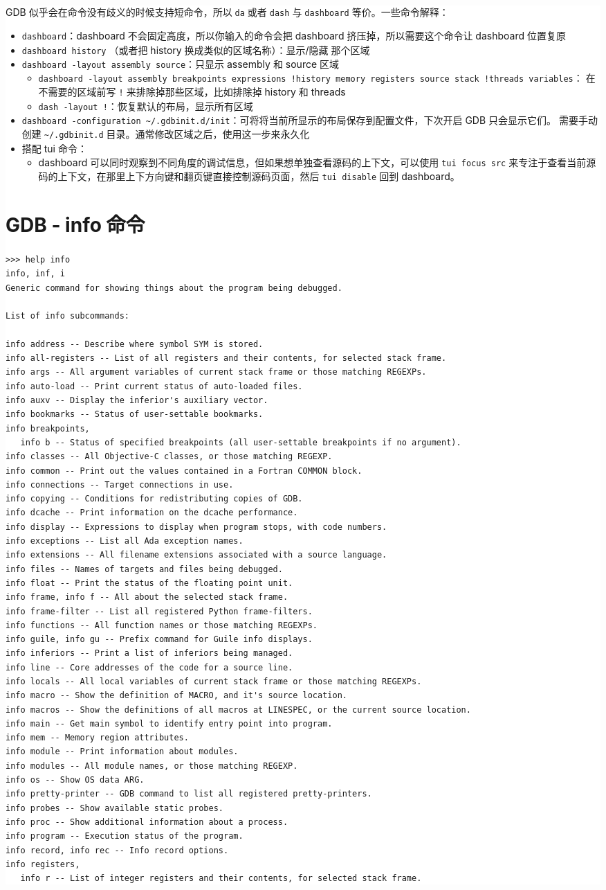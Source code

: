 GDB 似乎会在命令没有歧义的时候支持短命令，所以 `da` 或者 `dash` 与 `dashboard` 等价。一些命令解释：

* `dashboard`：dashboard 不会固定高度，所以你输入的命令会把 dashboard 挤压掉，所以需要这个命令让 dashboard 位置复原
* `dashboard history` （或者把 history 换成类似的区域名称）：显示/隐藏 那个区域
* `dashboard -layout assembly source`：只显示 assembly 和 source 区域
  * `dashboard -layout assembly breakpoints expressions !history memory registers source stack !threads variables`：
    在不需要的区域前写 `!` 来排除掉那些区域，比如排除掉 history 和 threads
  * `dash -layout !`：恢复默认的布局，显示所有区域
* `dashboard -configuration ~/.gdbinit.d/init`：可将将当前所显示的布局保存到配置文件，下次开启 GDB 只会显示它们。
  需要手动创建 `~/.gdbinit.d` 目录。通常修改区域之后，使用这一步来永久化
* 搭配 tui 命令：
  * dashboard 可以同时观察到不同角度的调试信息，但如果想单独查看源码的上下文，可以使用 `tui focus src`
    来专注于查看当前源码的上下文，在那里上下方向键和翻页键直接控制源码页面，然后 `tui disable` 回到 dashboard。

# GDB - info 命令

```text
>>> help info
info, inf, i
Generic command for showing things about the program being debugged.

List of info subcommands:

info address -- Describe where symbol SYM is stored.
info all-registers -- List of all registers and their contents, for selected stack frame.
info args -- All argument variables of current stack frame or those matching REGEXPs.
info auto-load -- Print current status of auto-loaded files.
info auxv -- Display the inferior's auxiliary vector.
info bookmarks -- Status of user-settable bookmarks.
info breakpoints,
   info b -- Status of specified breakpoints (all user-settable breakpoints if no argument).
info classes -- All Objective-C classes, or those matching REGEXP.
info common -- Print out the values contained in a Fortran COMMON block.
info connections -- Target connections in use.
info copying -- Conditions for redistributing copies of GDB.
info dcache -- Print information on the dcache performance.
info display -- Expressions to display when program stops, with code numbers.
info exceptions -- List all Ada exception names.
info extensions -- All filename extensions associated with a source language.
info files -- Names of targets and files being debugged.
info float -- Print the status of the floating point unit.
info frame, info f -- All about the selected stack frame.
info frame-filter -- List all registered Python frame-filters.
info functions -- All function names or those matching REGEXPs.
info guile, info gu -- Prefix command for Guile info displays.
info inferiors -- Print a list of inferiors being managed.
info line -- Core addresses of the code for a source line.
info locals -- All local variables of current stack frame or those matching REGEXPs.
info macro -- Show the definition of MACRO, and it's source location.
info macros -- Show the definitions of all macros at LINESPEC, or the current source location.
info main -- Get main symbol to identify entry point into program.
info mem -- Memory region attributes.
info module -- Print information about modules.
info modules -- All module names, or those matching REGEXP.
info os -- Show OS data ARG.
info pretty-printer -- GDB command to list all registered pretty-printers.
info probes -- Show available static probes.
info proc -- Show additional information about a process.
info program -- Execution status of the program.
info record, info rec -- Info record options.
info registers,
   info r -- List of integer registers and their contents, for selected stack frame.
```